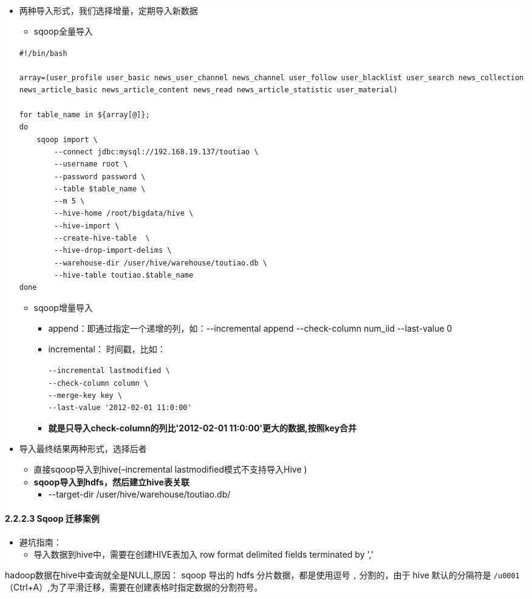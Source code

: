 * 两种导入形式，我们选择增量，定期导入新数据

  * sqoop全量导入

  ```shell
  #!/bin/bash
  
  array=(user_profile user_basic news_user_channel news_channel user_follow user_blacklist user_search news_collection news_article_basic news_article_content news_read news_article_statistic user_material)
  
  for table_name in ${array[@]};
  do
      sqoop import \
          --connect jdbc:mysql://192.168.19.137/toutiao \
          --username root \
          --password password \
          --table $table_name \
          --m 5 \
          --hive-home /root/bigdata/hive \
          --hive-import \
          --create-hive-table  \
          --hive-drop-import-delims \
          --warehouse-dir /user/hive/warehouse/toutiao.db \
          --hive-table toutiao.$table_name
  done
  ```

  * sqoop增量导入

    * append：即通过指定一个递增的列，如：--incremental append  --check-column num_iid --last-value 0

    * incremental： 时间戳，比如：

      ```
      --incremental lastmodified \
      --check-column column \
      --merge-key key \
      --last-value '2012-02-01 11:0:00'
      ```

    * **就是只导入check-column的列比'2012-02-01 11:0:00'更大的数据,按照key合并**

* 导入最终结果两种形式，选择后者
  * 直接sqoop导入到hive(–incremental lastmodified模式不支持导入Hive )
  * **sqoop导入到hdfs，然后建立hive表关联**
    * --target-dir /user/hive/warehouse/toutiao.db/

#### 2.2.2.3 Sqoop 迁移案例

- 避坑指南：
  - 导入数据到hive中，需要在创建HIVE表加入 row format delimited fields terminated by ','

hadoop数据在hive中查询就全是NULL,原因： sqoop 导出的 hdfs 分片数据，都是使用逗号 `,` 分割的，由于 hive 默认的分隔符是 `/u0001`（Ctrl+A）,为了平滑迁移，需要在创建表格时指定数据的分割符号。

